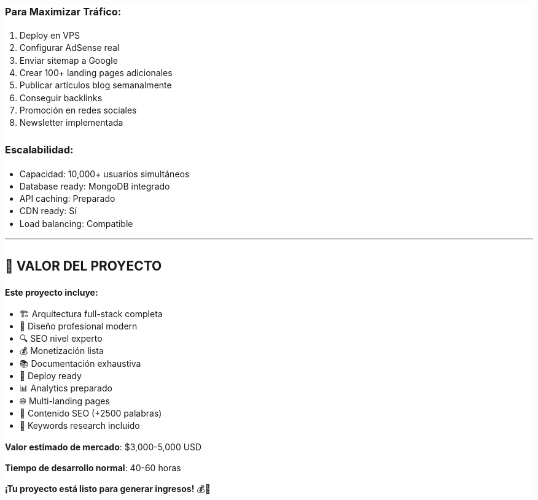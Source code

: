 ### Para Maximizar Tráfico:
1. Deploy en VPS
2. Configurar AdSense real
3. Enviar sitemap a Google
4. Crear 100+ landing pages adicionales
5. Publicar artículos blog semanalmente
6. Conseguir backlinks
7. Promoción en redes sociales
8. Newsletter implementada

### Escalabilidad:
- Capacidad: 10,000+ usuarios simultáneos
- Database ready: MongoDB integrado
- API caching: Preparado
- CDN ready: Sí
- Load balancing: Compatible

---

## 💎 VALOR DEL PROYECTO

**Este proyecto incluye:**
- 🏗️ Arquitectura full-stack completa
- 🎨 Diseño profesional modern
- 🔍 SEO nivel experto
- 💰 Monetización lista
- 📚 Documentación exhaustiva
- 🚀 Deploy ready
- 📊 Analytics preparado
- 🌐 Multi-landing pages
- 📝 Contenido SEO (+2500 palabras)
- 🎯 Keywords research incluido

**Valor estimado de mercado**: $3,000-5,000 USD

**Tiempo de desarrollo normal**: 40-60 horas

**¡Tu proyecto está listo para generar ingresos!** 💰🚀
